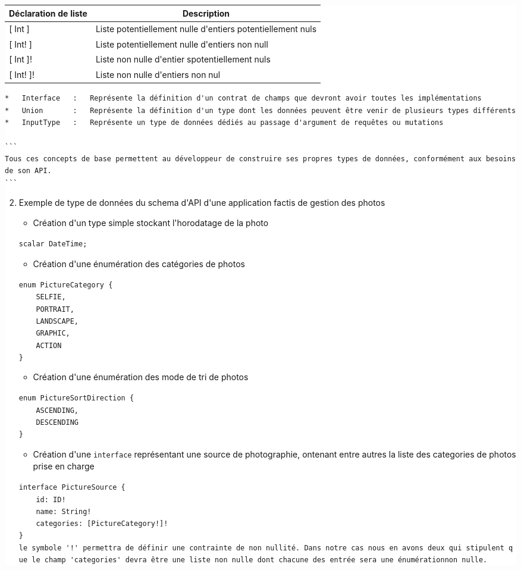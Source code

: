 | Déclaration de liste | Description |
| ------ | ------ |
| [ Int ] | Liste potentiellement nulle d'entiers potentiellement nuls |
| [ Int! ] | Liste potentiellement nulle d'entiers non null |
| [ Int ]! | Liste non nulle d'entier spotentiellement nuls |
| [ Int! ]! | Liste non nulle d'entiers non nul |

	*	Interface	:	Représente la définition d'un contrat de champs que devront avoir toutes les implémentations
	*	Union		:	Représente la définition d'un type dont les données peuvent être venir de plusieurs types différents
	*	InputType	:	Représente un type de données dédiés au passage d'argument de requêtes ou mutations

	```
	Tous ces concepts de base permettent au développeur de construire ses propres types de données, conformément aux besoins de son API.
	```
2.	Exemple de type de données du schema d'API d'une application factis de gestion des photos

	*	Création d'un type simple stockant l'horodatage de la photo
	```
	scalar DateTime;
	```
	*	Création d'une énumération des catégories de photos
	```
	enum PictureCategory {
        SELFIE,
        PORTRAIT,
        LANDSCAPE,
        GRAPHIC,
        ACTION
    }
	```
	*	Création d'une énumération des mode de tri de photos
	```
	enum PictureSortDirection {
        ASCENDING,
        DESCENDING
    }
	```
	*	Création d'une `interface` représentant une source de photographie, ontenant entre autres la liste des categories de photos prise en charge
	```
	interface PictureSource {
		id: ID!
		name: String!
		categories: [PictureCategory!]!
	}
	le symbole '!' permettra de définir une contrainte de non nullité. Dans notre cas nous en avons deux qui stipulent que le champ 'categories' devra être une liste non nulle dont chacune des entrée sera une énumérationnon nulle.
	```
